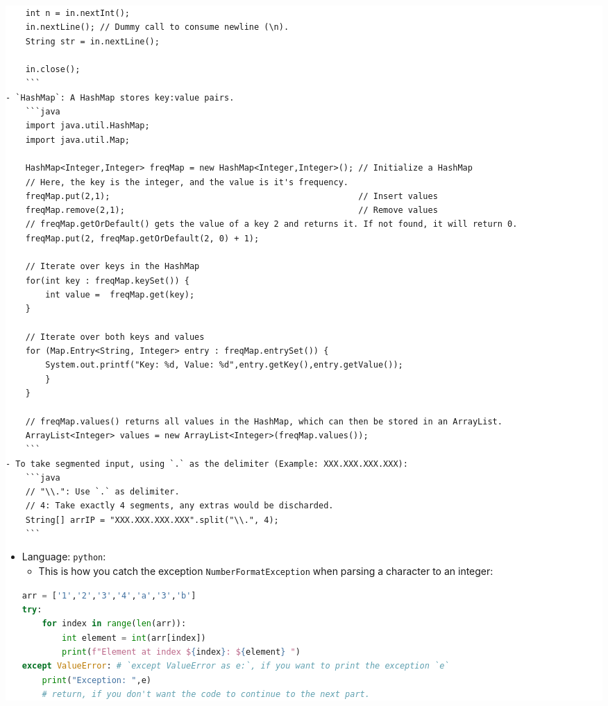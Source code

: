         int n = in.nextInt();
        in.nextLine(); // Dummy call to consume newline (\n).
        String str = in.nextLine();

        in.close();
        ```
    - `HashMap`: A HashMap stores key:value pairs.
        ```java
        import java.util.HashMap;
        import java.util.Map;

        HashMap<Integer,Integer> freqMap = new HashMap<Integer,Integer>(); // Initialize a HashMap
        // Here, the key is the integer, and the value is it's frequency.
        freqMap.put(2,1);                                                  // Insert values
        freqMap.remove(2,1);                                               // Remove values
        // freqMap.getOrDefault() gets the value of a key 2 and returns it. If not found, it will return 0.
        freqMap.put(2, freqMap.getOrDefault(2, 0) + 1);
        
        // Iterate over keys in the HashMap
        for(int key : freqMap.keySet()) {
            int value =  freqMap.get(key);
        }

        // Iterate over both keys and values
        for (Map.Entry<String, Integer> entry : freqMap.entrySet()) {
            System.out.printf("Key: %d, Value: %d",entry.getKey(),entry.getValue());
            }
        }

        // freqMap.values() returns all values in the HashMap, which can then be stored in an ArrayList.
        ArrayList<Integer> values = new ArrayList<Integer>(freqMap.values());
        ```
    - To take segmented input, using `.` as the delimiter (Example: XXX.XXX.XXX.XXX):
        ```java
        // "\\.": Use `.` as delimiter.
        // 4: Take exactly 4 segments, any extras would be discharded.
        String[] arrIP = "XXX.XXX.XXX.XXX".split("\\.", 4);
        ```
- Language: `python`:
    - This is how you catch the exception `NumberFormatException` when parsing a character to an integer:
    ```python
    arr = ['1','2','3','4','a','3','b']
    try:
        for index in range(len(arr)):
            int element = int(arr[index])
            print(f"Element at index ${index}: ${element} ")
    except ValueError: # `except ValueError as e:`, if you want to print the exception `e`
        print("Exception: ",e)
        # return, if you don't want the code to continue to the next part.
